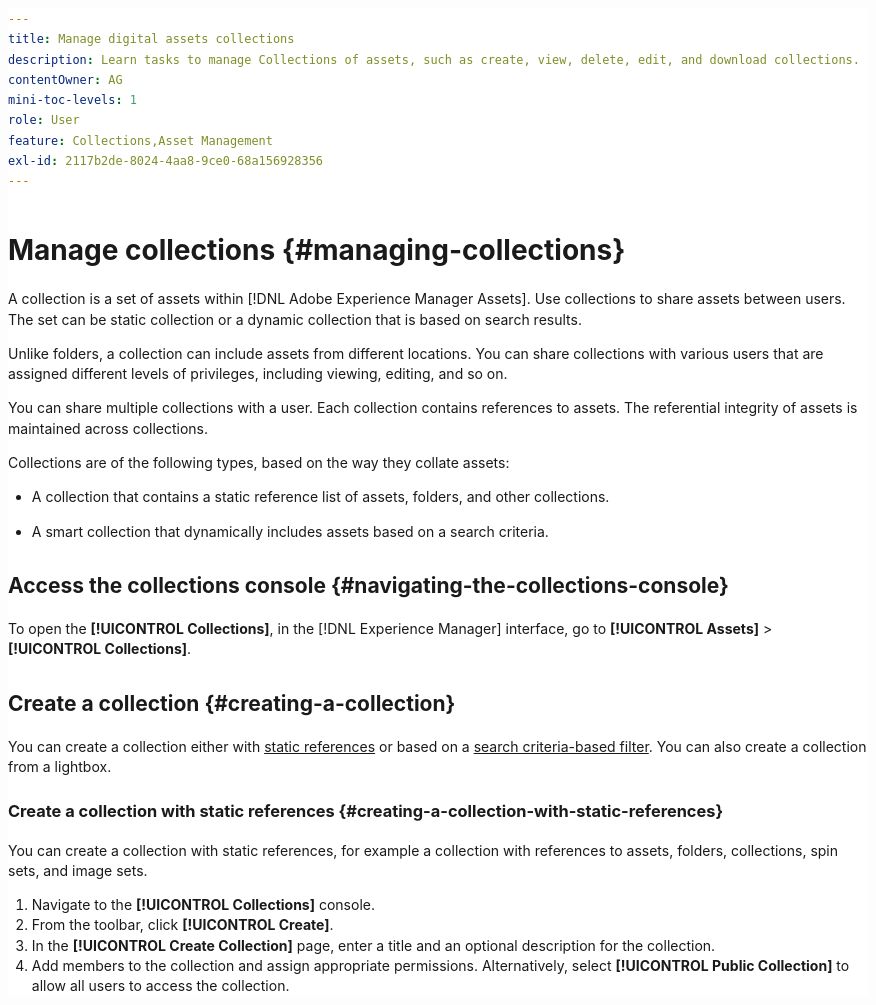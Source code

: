 ```yaml
---
title: Manage digital assets collections
description: Learn tasks to manage Collections of assets, such as create, view, delete, edit, and download collections.
contentOwner: AG
mini-toc-levels: 1
role: User
feature: Collections,Asset Management
exl-id: 2117b2de-8024-4aa8-9ce0-68a156928356
---
```

# Manage collections {#managing-collections}

A collection is a set of assets within [!DNL Adobe Experience Manager Assets]. Use collections to share assets between users. The set can be static collection or a dynamic collection that is based on search results.

Unlike folders, a collection can include assets from different locations. You can share collections with various users that are assigned different levels of privileges, including viewing, editing, and so on.

You can share multiple collections with a user. Each collection contains references to assets. The referential integrity of assets is maintained across collections.

Collections are of the following types, based on the way they collate assets:

* A collection that contains a static reference list of assets, folders, and other collections.

* A smart collection that dynamically includes assets based on a search criteria.

## Access the collections console {#navigating-the-collections-console}

To open the **[!UICONTROL Collections]**, in the [!DNL Experience Manager] interface, go to **[!UICONTROL Assets]** > **[!UICONTROL Collections]**.

## Create a collection {#creating-a-collection}

You can create a collection either with [static references](#creating-a-collection-with-static-references) or based on a [search criteria-based filter](#creating-a-smart-collection). You can also create a collection from a lightbox.

### Create a collection with static references {#creating-a-collection-with-static-references}

You can create a collection with static references, for example a collection with references to assets, folders, collections, spin sets, and image sets.

1. Navigate to the **[!UICONTROL Collections]** console.
1. From the toolbar, click **[!UICONTROL Create]**.
1. In the **[!UICONTROL Create Collection]** page, enter a title and an optional description for the collection.
1. Add members to the collection and assign appropriate permissions. Alternatively, select **[!UICONTROL Public Collection]** to allow all users to access the collection.
